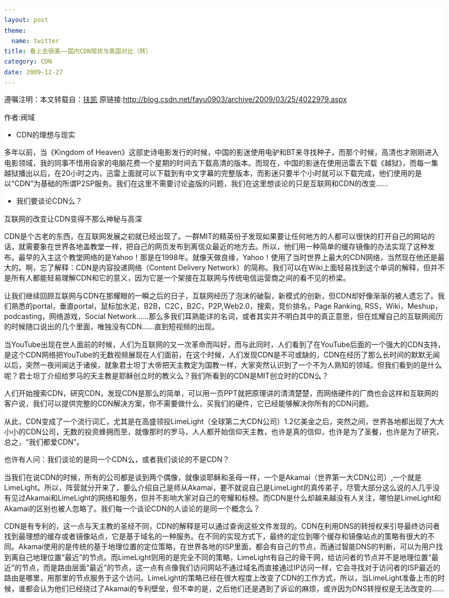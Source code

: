 ```yaml
---
layout: post
theme:
  name: twitter
title: 看上去很美——国内CDN现状与美国对比（转）
category: CDN
date: 2009-12-27
---
```


遵嘱注明：本文转载自：[扶凯](http://www.php-oa.com)
原链接:<a href="http://blog.csdn.net/fayu0903/archive/2009/03/25/4022979.aspx">http://blog.csdn.net/fayu0903/archive/2009/03/25/4022979.aspx</a>

作者:阀域

* CDN的理想与现实

多年以前，当《Kingdom of Heaven》这部史诗电影发行的时候，中国的影迷使用电驴和BT来寻找种子，而那个时候，高清也才刚刚进入电影领域，我的同事不惜用自家的电脑花费一个星期的时间去下载高清的版本。而现在，中国的影迷在使用迅雷去下载《越狱》，而每一集越狱播出以后，在20小时之内，迅雷上面就可以下载到有中文字幕的完整版本，而影迷只要半个小时就可以下载完成，他们使用的是以“CDN”为基础的所谓P2SP服务。我们在这里不需要讨论盗版的问题，我们在这里想谈论的只是互联网和CDN的改变……

* 我们要谈论CDN么？

互联网的改变让CDN变得不那么神秘与高深

CDN是个古老的东西，在互联网发展之初就已经出现了。一群MIT的精英份子发现如果要让任何地方的人都可以很快的打开自己的网站的话，就需要象在世界各地盖教堂一样，把自己的网页发布到离信众最近的地方去。所以，他们用一种简单的缓存镜像的办法实现了这种发布。最早的入主这个教堂网络的是Yahoo！那是在1998年。就像天做良缘，Yahoo！使用了当时世界上最大的CDN网络，当然现在他还是最大的。啊，忘了解释：CDN是内容投递网络（Content Delivery Network）的简称。我们可以在Wiki上面轻易找到这个单词的解释，但并不是所有人都能轻易理解CDN和它的意义，因为它是一个架接在互联网与传统电信运营商之间的看不见的桥梁。

让我们继续回顾互联网与CDN在那耀眼的一瞬之后的日子，互联网经历了泡沫的破裂，新模式的创新，但CDN却好像渐渐的被人遗忘了。我们熟悉的portal，垂直portal，鼠标加水泥，B2B，C2C，B2C，P2P,Web2.0，搜索，竞价排名，Page Ranking, RSS，Wiki，Meshup，podcasting，网络游戏，Social Network……那么多我们耳熟能详的名词，或者其实并不明白其中的真正意思，但在炫耀自己的互联网阅历的时候随口说出的几个里面，唯独没有CDN……直到短视频的出现。

当YouTube出现在世人面前的时候，人们为互联网的又一次革命而叫好，而与此同时，人们看到了在YouTube后面的一个强大的CDN支持，是这个CDN网络把YouTube的无数视频展现在人们面前，在这个时候，人们发现CDN是不可或缺的，CDN在经历了那么长时间的默默无闻以后，突然一夜间闻达于诸侯，就象君士坦丁大帝把天主教定为国教一样，大家突然认识到了一个不为人熟知的领域。但我们看到的是什么呢？君士坦丁介绍给罗马的天主教是耶稣创立时的教义么？我们所看到的CDN是MIT创立时的CDN么？

人们开始搜索CDN，研究CDN，发现CDN是那么的简单，可以用一页PPT就把原理讲的清清楚楚，而网络硬件的厂商也会这样和互联网的客户说，我们可以提供完整的CDN解决方案，你不需要做什么，买我们的硬件，它已经能够解决你所有的CDN问题。

从此，CDN变成了一个流行词汇，尤其是在高盛领投LimeLight（全球第二大CDN公司）1.2亿美金之后，突然之间，世界各地都出现了大大小小的CDN公司，无数的投资蜂拥而至，就像那时的罗马，人人都开始信仰天主教，也许是真的信仰，也许是为了圣餐，也许是为了研究，总之，“我们都爱CDN”。

也许有人问：我们谈论的是同一个CDN么，或者我们谈论的不是CDN？

当我们在说CDN的时候，所有的公司都是谈到两个偶像，就像谈耶稣和圣母一样，一个是Akamai（世界第一大CDN公司）,一个就是LimeLight。所以，阵营就分开来了，要么介绍自己是师从Akamai，要不就说自己是LimeLight的真传弟子，尽管大部分这么说的人几乎没有见过Akamai和LimeLight的网络和服务，但并不影响大家对自己的夸耀和标榜。而CDN是什么却越来越没有人关注，哪怕是LimeLight和Akamai的区别也被人忽略了。我们每一个谈论CDN的人谈论的是同一个概念么？

CDN是有专利的，这一点与天主教的圣经不同，CDN的解释是可以通过查询这些文件发现的。CDN在利用DNS的转授权来引导最终访问者找到最理想的缓存或者镜像站点，它是基于域名的一种服务。在不同的实现方式下，最终的定位到哪个缓存和镜像站点的策略有很大的不同。Akamai使用的是传统的基于地理位置的定位策略，在世界各地的ISP里面，都会有自己的节点，而通过智能DNS的判断，可以为用户找到离自己地理位置“最近”的节点。而LimeLight则用的是完全不同的策略，LimeLight有自己的骨干网，给访问者的节点并不是地理位置“最近”的节点，而是路由层面“最近”的节点，这一点有点像我们访问网站不通过域名而直接通过IP访问一样，它会寻找对于访问者的ISP最近的路由是哪里，用那里的节点服务于这个访问。LimeLight的策略已经在很大程度上改变了CDN的工作方式，所以，当LimeLight准备上市的时候，谁都会认为他们已经绕过了Akamai的专利壁垒，但不幸的是，之后他们还是遇到了诉讼的麻烦，或许因为DNS转授权是无法改变的……
